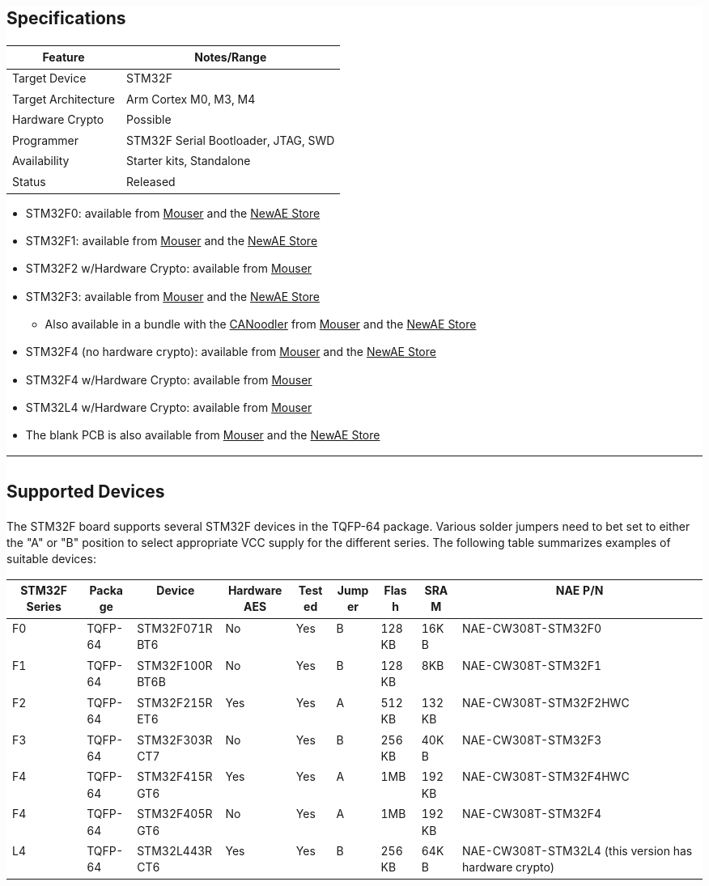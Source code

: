 ## Specifications

| Feature | Notes/Range |
|---------|--------------|
| Target Device | STM32F |
| Target Architecture | Arm Cortex M0, M3, M4 |
| Hardware Crypto | Possible |
| Programmer | STM32F Serial Bootloader, JTAG, SWD |
| Availability | Starter kits, Standalone |
| Status | Released |

* STM32F0: available from [Mouser](https://www.mouser.com/ProductDetail/NewAE/NAE-CW308T-STM32F0?qs=r5DSvlrkXmIzFRGmD1EBXw%3D%3D) and the [NewAE Store](https://store.newae.com/stm32f0-target-for-cw308-arm-cortex-m0-128kb-flash-8kb-sram/)
* STM32F1: available from [Mouser](https://www.mouser.com/ProductDetail/NewAE/NAE-CW308T-STM32F1?qs=r5DSvlrkXmJcYbIax%2Fpjxw%3D%3D) and the [NewAE Store](https://store.newae.com/stm32f1-target-for-cw308-arm-cortex-m3-128kb-flash-8kb-sram/)
* STM32F2 w/Hardware Crypto: available from [Mouser](https://www.mouser.com/ProductDetail/NewAE/NAE-CW308T-STM32F2HWC?qs=r5DSvlrkXmJrfkJWQlIRng%3D%3D)
* STM32F3: available from [Mouser](https://www.mouser.com/ProductDetail/NewAE/NAE-CW308T-STM32F3?qs=r5DSvlrkXmKbi9gG3XxX8g%3D%3D) and the [NewAE Store](https://store.newae.com/stm32f3-target-for-cw308-arm-cortex-m4-256kb-flash-40kb-sram/)
    * Also available in a bundle with the [CANoodler](../../Tools/CANoodler.md) from [Mouser](https://www.mouser.com/ProductDetail/NewAE/NAE-CW308T-STM32F3AUTO?qs=r5DSvlrkXmJPqn%252BacawA8Q%3D%3D) and the [NewAE Store](https://store.newae.com/stm32f3-target-for-cw308-automotive-bundle-w-canoodler/)
* STM32F4 (no hardware crypto): available from [Mouser](https://www.mouser.com/ProductDetail/NewAE/NAE-CW308T-STM32F4?qs=r5DSvlrkXmKQ5HF2DzuSkA%3D%3D) and the [NewAE Store](https://store.newae.com/stm32f4-target-for-cw308-arm-cortex-m4-1mb-flash-192kb-sram/)
* STM32F4 w/Hardware Crypto: available from [Mouser](https://www.mouser.com/ProductDetail/NewAE/NAE-CW308T-STM32F4HWC?qs=r5DSvlrkXmLrgVVFt%252BpyiQ%3D%3D)
* STM32L4 w/Hardware Crypto: available from [Mouser](https://www.mouser.com/ProductDetail/NewAE/NAE-CW308T-STM32L4?qs=OlC7AqGiEDlCVULataTd0w%3D%3D)

* The blank PCB is also available from [Mouser](https://www.mouser.com/ProductDetail/NewAE/NPCB-CW308T-STM32F-04?qs=r5DSvlrkXmKb3e62axJWHA%3D%3D) and the [NewAE Store](https://store.newae.com/blank-pcb-stm32fx-cw308-target/)

---

## Supported Devices

The STM32F board supports several STM32F devices in the TQFP-64 package.
Various solder jumpers need to bet set to either the "A" or "B" position
to select appropriate VCC supply for the different series. The following
table summarizes examples of suitable devices:

| **STM32F Series** | **Package** | **Device**         | **Hardware AES** | **Tested** | **Jumper** | **Flash** | **SRAM**  | **NAE P/N**                                               |
| ------------- | ------- | -------------- | ------------ | ------ | ------ | ----- | ----- | ----------------------------------------------------- |
| F0            | TQFP-64 | STM32F071RBT6  | No           | Yes    | B      | 128KB | 16KB  | NAE-CW308T-STM32F0                                    |
| F1            | TQFP-64 | STM32F100RBT6B | No           | Yes    | B      | 128KB | 8KB   | NAE-CW308T-STM32F1                                    |
| F2            | TQFP-64 | STM32F215RET6  | Yes          | Yes    | A      | 512KB | 132KB | NAE-CW308T-STM32F2HWC                                 |
| F3            | TQFP-64 | STM32F303RCT7  | No           | Yes    | B      | 256KB | 40KB  | NAE-CW308T-STM32F3                                    |
| F4            | TQFP-64 | STM32F415RGT6  | Yes          | Yes    | A      | 1MB   | 192KB | NAE-CW308T-STM32F4HWC                                 |
| F4            | TQFP-64 | STM32F405RGT6  | No           | Yes    | A      | 1MB   | 192KB | NAE-CW308T-STM32F4                                    |
| L4            | TQFP-64 | STM32L443RCT6  | Yes          | Yes    | B      | 256KB | 64KB  | NAE-CW308T-STM32L4 (this version has hardware crypto) |